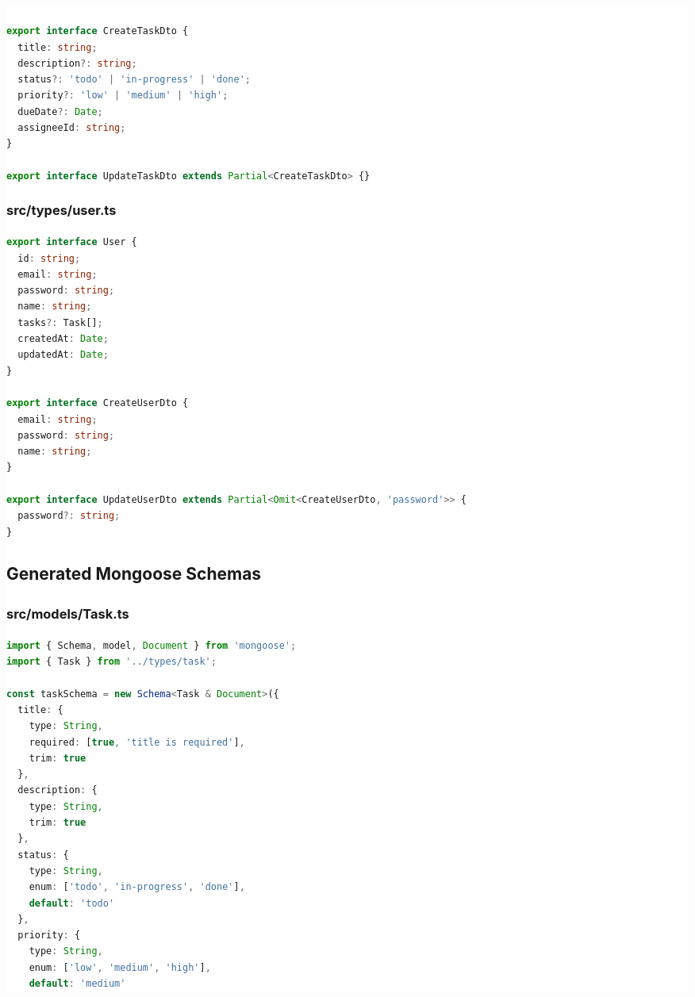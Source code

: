 ```typescript

export interface CreateTaskDto {
  title: string;
  description?: string;
  status?: 'todo' | 'in-progress' | 'done';
  priority?: 'low' | 'medium' | 'high';
  dueDate?: Date;
  assigneeId: string;
}

export interface UpdateTaskDto extends Partial<CreateTaskDto> {}
```

### src/types/user.ts
```typescript
export interface User {
  id: string;
  email: string;
  password: string;
  name: string;
  tasks?: Task[];
  createdAt: Date;
  updatedAt: Date;
}

export interface CreateUserDto {
  email: string;
  password: string;
  name: string;
}

export interface UpdateUserDto extends Partial<Omit<CreateUserDto, 'password'>> {
  password?: string;
}
```

## Generated Mongoose Schemas

### src/models/Task.ts
```typescript
import { Schema, model, Document } from 'mongoose';
import { Task } from '../types/task';

const taskSchema = new Schema<Task & Document>({
  title: {
    type: String,
    required: [true, 'title is required'],
    trim: true
  },
  description: {
    type: String,
    trim: true
  },
  status: {
    type: String,
    enum: ['todo', 'in-progress', 'done'],
    default: 'todo'
  },
  priority: {
    type: String,
    enum: ['low', 'medium', 'high'],
    default: 'medium'
```